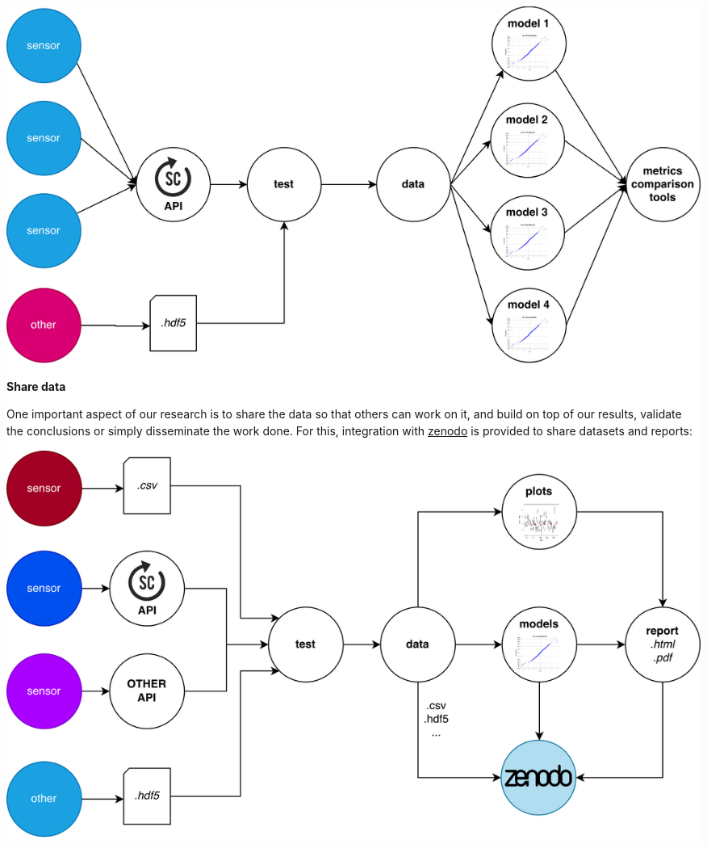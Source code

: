![](/assets/images/saf_schema_batch.png)

**Share data**

One important aspect of our research is to share the data so that others can work on it, and build on top of our results, validate the conclusions or simply disseminate the work done. For this, integration with [zenodo](https://zenodo.org) is provided to share datasets and reports:

![](/assets/images/saf_schema_zenodo.png)
